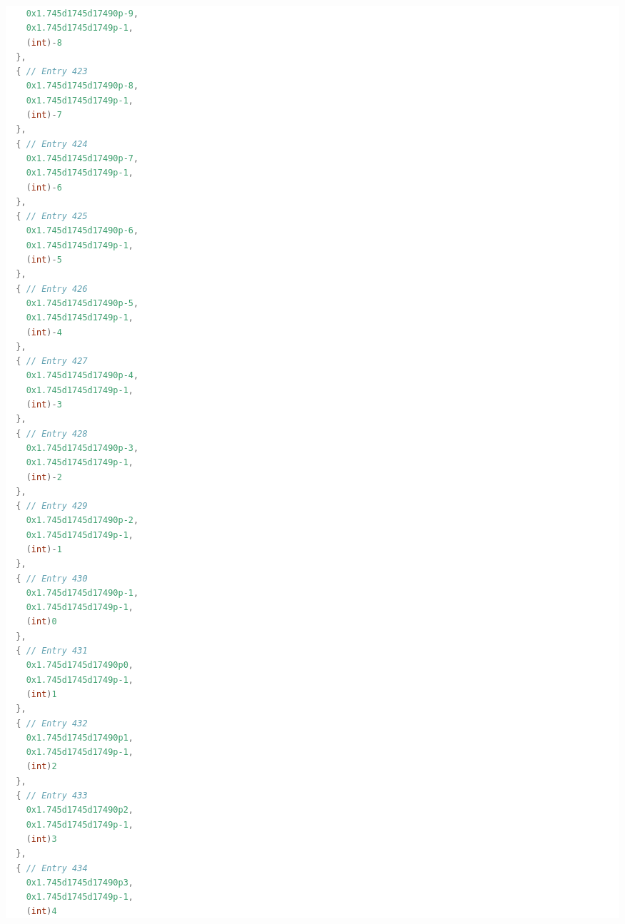 ```c
    0x1.745d1745d17490p-9,
    0x1.745d1745d1749p-1,
    (int)-8
  },
  { // Entry 423
    0x1.745d1745d17490p-8,
    0x1.745d1745d1749p-1,
    (int)-7
  },
  { // Entry 424
    0x1.745d1745d17490p-7,
    0x1.745d1745d1749p-1,
    (int)-6
  },
  { // Entry 425
    0x1.745d1745d17490p-6,
    0x1.745d1745d1749p-1,
    (int)-5
  },
  { // Entry 426
    0x1.745d1745d17490p-5,
    0x1.745d1745d1749p-1,
    (int)-4
  },
  { // Entry 427
    0x1.745d1745d17490p-4,
    0x1.745d1745d1749p-1,
    (int)-3
  },
  { // Entry 428
    0x1.745d1745d17490p-3,
    0x1.745d1745d1749p-1,
    (int)-2
  },
  { // Entry 429
    0x1.745d1745d17490p-2,
    0x1.745d1745d1749p-1,
    (int)-1
  },
  { // Entry 430
    0x1.745d1745d17490p-1,
    0x1.745d1745d1749p-1,
    (int)0
  },
  { // Entry 431
    0x1.745d1745d17490p0,
    0x1.745d1745d1749p-1,
    (int)1
  },
  { // Entry 432
    0x1.745d1745d17490p1,
    0x1.745d1745d1749p-1,
    (int)2
  },
  { // Entry 433
    0x1.745d1745d17490p2,
    0x1.745d1745d1749p-1,
    (int)3
  },
  { // Entry 434
    0x1.745d1745d17490p3,
    0x1.745d1745d1749p-1,
    (int)4
```